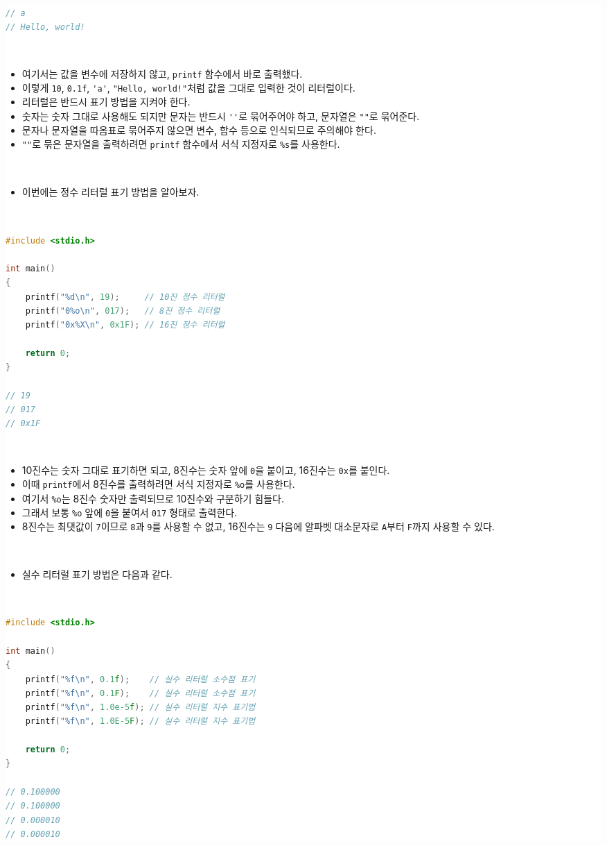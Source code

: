```c
// a
// Hello, world!
```

<br/>

- 여기서는 값을 변수에 저장하지 않고, `printf` 함수에서 바로 출력했다.
- 이렇게 `10`, `0.1f`, `'a'`, `"Hello, world!"`처럼 값을 그대로 입력한 것이 리터럴이다.
- 리터럴은 반드시 표기 방법을 지켜야 한다.
- 숫자는 숫자 그대로 사용해도 되지만 문자는 반드시 `''`로 묶어주어야 하고, 문자열은 `""`로 묶어준다.
- 문자나 문자열을 따옴표로 묶어주지 않으면 변수, 함수 등으로 인식되므로 주의해야 한다.
- `""`로 묶은 문자열을 출력하려면 `printf` 함수에서 서식 지정자로 `%s`를 사용한다.

<br/>

- 이번에는 정수 리터럴 표기 방법을 알아보자.

<br/>

```c
#include <stdio.h>

int main()
{
    printf("%d\n", 19);     // 10진 정수 리터럴
    printf("0%o\n", 017);   // 8진 정수 리터럴
    printf("0x%X\n", 0x1F); // 16진 정수 리터럴

    return 0;
}

// 19
// 017
// 0x1F
```

<br/>

- 10진수는 숫자 그대로 표기하면 되고, 8진수는 숫자 앞에 `0`을 붙이고, 16진수는 `0x`를 붙인다.
- 이때 `printf`에서 8진수를 출력하려면 서식 지정자로 `%o`를 사용한다.
- 여기서 `%o`는 8진수 숫자만 출력되므로 10진수와 구분하기 힘들다.
- 그래서 보통 `%o` 앞에 `0`을 붙여서 `017` 형태로 출력한다.
- 8진수는 최댓값이 `7`이므로 `8`과 `9`를 사용할 수 없고, 16진수는 `9` 다음에 알파벳 대소문자로 `A`부터 `F`까지 사용할 수 있다.

<br/>

- 실수 리터럴 표기 방법은 다음과 같다.

<br/>

```c
#include <stdio.h>

int main()
{
    printf("%f\n", 0.1f);    // 실수 리터럴 소수점 표기
    printf("%f\n", 0.1F);    // 실수 리터럴 소수점 표기
    printf("%f\n", 1.0e-5f); // 실수 리터럴 지수 표기법
    printf("%f\n", 1.0E-5F); // 실수 리터럴 지수 표기법

    return 0;
}

// 0.100000
// 0.100000
// 0.000010
// 0.000010
```
